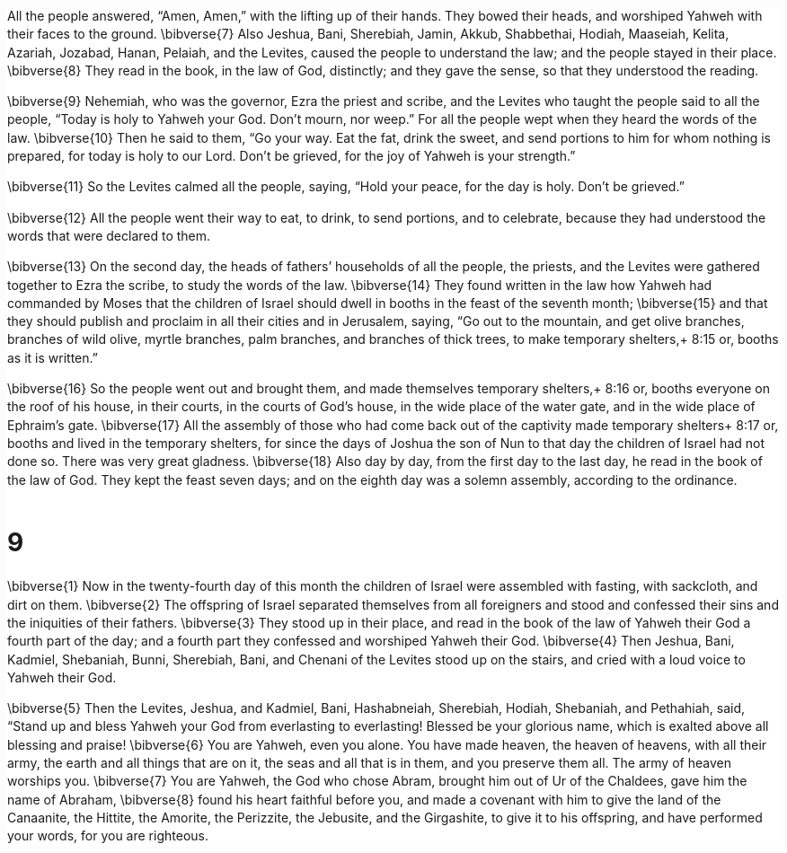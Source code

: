 All the people answered, “Amen, Amen,” with the lifting up of their hands. They bowed their heads, and worshiped Yahweh with their faces to the ground. \bibverse{7} Also Jeshua, Bani, Sherebiah, Jamin, Akkub, Shabbethai, Hodiah, Maaseiah, Kelita, Azariah, Jozabad, Hanan, Pelaiah, and the Levites, caused the people to understand the law; and the people stayed in their place. \bibverse{8} They read in the book, in the law of God, distinctly; and they gave the sense, so that they understood the reading. 

\bibverse{9} Nehemiah, who was the governor, Ezra the priest and scribe, and the Levites who taught the people said to all the people, “Today is holy to Yahweh your God. Don’t mourn, nor weep.” For all the people wept when they heard the words of the law. \bibverse{10} Then he said to them, “Go your way. Eat the fat, drink the sweet, and send portions to him for whom nothing is prepared, for today is holy to our Lord. Don’t be grieved, for the joy of Yahweh is your strength.” 

\bibverse{11} So the Levites calmed all the people, saying, “Hold your peace, for the day is holy. Don’t be grieved.” 

\bibverse{12} All the people went their way to eat, to drink, to send portions, and to celebrate, because they had understood the words that were declared to them. 

\bibverse{13} On the second day, the heads of fathers’ households of all the people, the priests, and the Levites were gathered together to Ezra the scribe, to study the words of the law. \bibverse{14} They found written in the law how Yahweh had commanded by Moses that the children of Israel should dwell in booths in the feast of the seventh month; \bibverse{15} and that they should publish and proclaim in all their cities and in Jerusalem, saying, “Go out to the mountain, and get olive branches, branches of wild olive, myrtle branches, palm branches, and branches of thick trees, to make temporary shelters,+ 8:15 or, booths as it is written.” 

\bibverse{16} So the people went out and brought them, and made themselves temporary shelters,+ 8:16 or, booths everyone on the roof of his house, in their courts, in the courts of God’s house, in the wide place of the water gate, and in the wide place of Ephraim’s gate. \bibverse{17} All the assembly of those who had come back out of the captivity made temporary shelters+ 8:17 or, booths and lived in the temporary shelters, for since the days of Joshua the son of Nun to that day the children of Israel had not done so. There was very great gladness. \bibverse{18} Also day by day, from the first day to the last day, he read in the book of the law of God. They kept the feast seven days; and on the eighth day was a solemn assembly, according to the ordinance. 

# 9 
\bibverse{1} Now in the twenty-fourth day of this month the children of Israel were assembled with fasting, with sackcloth, and dirt on them. \bibverse{2} The offspring of Israel separated themselves from all foreigners and stood and confessed their sins and the iniquities of their fathers. \bibverse{3} They stood up in their place, and read in the book of the law of Yahweh their God a fourth part of the day; and a fourth part they confessed and worshiped Yahweh their God. \bibverse{4} Then Jeshua, Bani, Kadmiel, Shebaniah, Bunni, Sherebiah, Bani, and Chenani of the Levites stood up on the stairs, and cried with a loud voice to Yahweh their God. 

\bibverse{5} Then the Levites, Jeshua, and Kadmiel, Bani, Hashabneiah, Sherebiah, Hodiah, Shebaniah, and Pethahiah, said, “Stand up and bless Yahweh your God from everlasting to everlasting! Blessed be your glorious name, which is exalted above all blessing and praise! \bibverse{6} You are Yahweh, even you alone. You have made heaven, the heaven of heavens, with all their army, the earth and all things that are on it, the seas and all that is in them, and you preserve them all. The army of heaven worships you. \bibverse{7} You are Yahweh, the God who chose Abram, brought him out of Ur of the Chaldees, gave him the name of Abraham, \bibverse{8} found his heart faithful before you, and made a covenant with him to give the land of the Canaanite, the Hittite, the Amorite, the Perizzite, the Jebusite, and the Girgashite, to give it to his offspring, and have performed your words, for you are righteous. 
